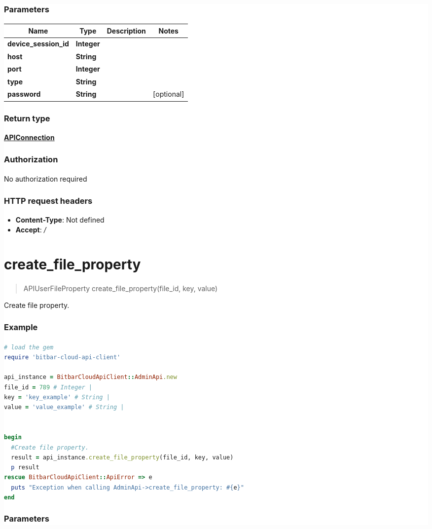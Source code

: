 ### Parameters

Name | Type | Description  | Notes
------------- | ------------- | ------------- | -------------
 **device_session_id** | **Integer**|  | 
 **host** | **String**|  | 
 **port** | **Integer**|  | 
 **type** | **String**|  | 
 **password** | **String**|  | [optional] 

### Return type

[**APIConnection**](APIConnection.md)

### Authorization

No authorization required

### HTTP request headers

 - **Content-Type**: Not defined
 - **Accept**: */*



# **create_file_property**
> APIUserFileProperty create_file_property(file_id, key, value)

Create file property.

### Example
```ruby
# load the gem
require 'bitbar-cloud-api-client'

api_instance = BitbarCloudApiClient::AdminApi.new
file_id = 789 # Integer | 
key = 'key_example' # String | 
value = 'value_example' # String | 


begin
  #Create file property.
  result = api_instance.create_file_property(file_id, key, value)
  p result
rescue BitbarCloudApiClient::ApiError => e
  puts "Exception when calling AdminApi->create_file_property: #{e}"
end
```

### Parameters
